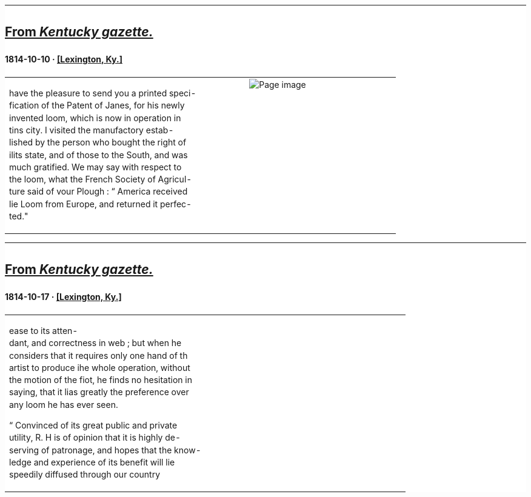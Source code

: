 
---

## [From _Kentucky gazette._](https://archive.org/details/xt7k6d5p936b/page/n3/mode/1up?view=theater)

#### 1814-10-10 &middot; [[Lexington, Ky.]](http://dbpedia.org/resource/Lexington%2C_Kentucky)

<table style="width: 100%;"><tr><td style="width: 50%">

  
  
have the pleasure to send you a printed speci-  
fication of the Patent of Janes, for his newly  
invented loom, which is now in operation in  
tins city. I visited the manufactory estab-  
lished by the person who bought the right of  
ilits state, and of those to the South, and was  
much gratified. We may say with respect to  
the loom, what the French Society of Agricul-  
ture said of vour Plough : “ America received  
lie Loom from Europe, and returned it perfec-  
ted.&quot;
</td><td style="width: 50%; max-height: 75%; margin: auto; display: block;">
<img alt="Page image" src="https://iiif.archive.org/image/iiif/2/xt7k6d5p936b%2Fxt7k6d5p936b_jp2.zip%2Fxt7k6d5p936b_jp2%2Fxt7k6d5p936b_0003.jp2/pct:58.87296094908552,55.31378114159571,16.534849233811173,5.660674865972879/600,/0/default.jpg"/>
</td>
</tr></table>

---

## [From _Kentucky gazette._](https://archive.org/details/xt7kwh2d8n7v/page/n3/mode/1up?view=theater)

#### 1814-10-17 &middot; [[Lexington, Ky.]](http://dbpedia.org/resource/Lexington%2C_Kentucky)

<table style="width: 100%;"><tr><td style="width: 50%">

 ease to its atten-  
dant, and correctness in web ; but when he  
considers that it requires only one hand of th  
artist to produce ihe whole operation, without  
the motion of the fiot, he finds no hesitation in  
saying, that it lias greatly the preference over  
any loom he has ever seen.  
  
“ Convinced of its great public and private  
utility, R. H is of opinion that it is highly de-  
serving of patronage, and hopes that the know-  
ledge and experience of its benefit will lie  
speedily diffused through our country  
  